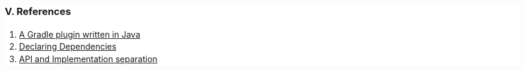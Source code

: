 

### <a id="reference">V. References</a>
1. <a href="http://www.thinkcode.se/blog/2015/03/22/a-gradle-plugin-written-in-java" target="_blank">A Gradle plugin written in Java</a>
1. <a href="https://docs.gradle.org/current/userguide/dependency_management.html#declaring-dependencies" target="_blank">Declaring Dependencies</a>
2. <a href="https://docs.gradle.org/current/userguide/java_library_plugin.html#sec:java_library_separation" target="_blank">API and Implementation separation</a>